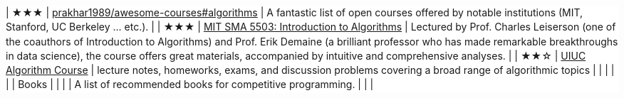 | ★★★                                                                                                                                                                                                                                                           | [prakhar1989/awesome-courses#algorithms](https://github.com/prakhar1989/awesome-courses#algorithms)                                                                                                                                                     | A fantastic list of open courses offered by notable institutions (MIT, Stanford, UC Berkeley ... etc.).                                                                                                                                                                                                                                                                                                                                                                                          |
| ★★★                                                                                                                                                                                                                                                           | [MIT SMA 5503: Introduction to Algorithms](https://ocw.mit.edu/courses/electrical-engineering-and-computer-science/6-046j-introduction-to-algorithms-sma-5503-fall-2005/)                                                                               | Lectured by Prof. Charles Leiserson (one of the coauthors of Introduction to Algorithms) and Prof. Erik Demaine (a brilliant professor who has made remarkable breakthroughs in data science), the course offers great materials, accompanied by intuitive and comprehensive analyses.                                                                                                                                                                                                           |
| ★★☆                                                                                                                                                                                                                                                           | [UIUC Algorithm Course](http://jeffe.cs.illinois.edu/teaching/algorithms/)                                                                                                                                                                              | lecture notes, homeworks, exams, and discussion problems covering a broad range of algorithmic topics                                                                                                                                                                                                                                                                                                                                                                                            |
|                                                                                                                                                                                                                                                               |                                                                                                                                                                                                                                                         |                                                                                                                                                                                                                                                                                                                                                                                                                                                                                                  |
| Books                                                                                                                                                                                                                                                         |                                                                                                                                                                                                                                                         |                                                                                                                                                                                                                                                                                                                                                                                                                                                                                                  |
| A list of recommended books for competitive programming.                                                                                                                                                                                                      |                                                                                                                                                                                                                                                         |                                                                                                                                                                                                                                                                                                                                                                                                                                                                                                  |